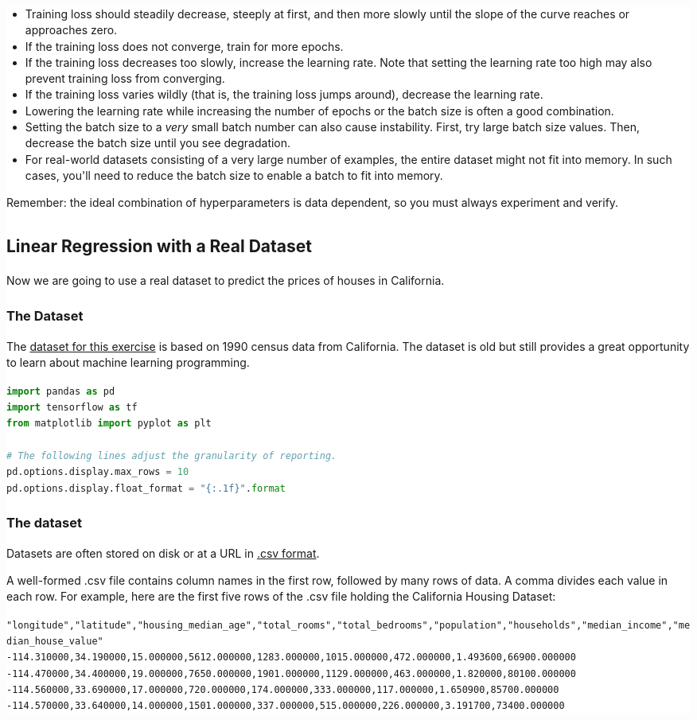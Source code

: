  * Training loss should steadily decrease, steeply at first, and then more slowly until the slope of the curve reaches or approaches zero.
 * If the training loss does not converge, train for more epochs.
 * If the training loss decreases too slowly, increase the learning rate. Note that setting the learning rate too high may also prevent training loss from converging.
 * If the training loss varies wildly (that is, the training loss jumps around), decrease the learning rate.
 * Lowering the learning rate while increasing the number of epochs or the batch size is often a good combination.
 * Setting the batch size to a *very* small batch number can also cause instability. First, try large batch size values. Then, decrease the batch size until you see degradation.
 * For real-world datasets consisting of a very large number of examples, the entire dataset might not fit into memory. In such cases, you'll need to reduce the batch size to enable a batch to fit into memory.

Remember: the ideal combination of hyperparameters is data dependent, so you must always experiment and verify.

## Linear Regression with a Real Dataset

Now we are going to use a real dataset to predict the prices of houses in California.

### The Dataset
  
The [dataset for this exercise](https://developers.google.com/machine-learning/crash-course/california-housing-data-description) is based on 1990 census data from California. The dataset is old but still provides a great opportunity to learn about machine learning programming.

```python
import pandas as pd
import tensorflow as tf
from matplotlib import pyplot as plt

# The following lines adjust the granularity of reporting.
pd.options.display.max_rows = 10
pd.options.display.float_format = "{:.1f}".format
```

### The dataset

Datasets are often stored on disk or at a URL in [.csv format](https://wikipedia.org/wiki/Comma-separated_values).

A well-formed .csv file contains column names in the first row, followed by many rows of data.  A comma divides each value in each row. For example, here are the first five rows of the .csv file holding the California Housing Dataset:

```
"longitude","latitude","housing_median_age","total_rooms","total_bedrooms","population","households","median_income","median_house_value"
-114.310000,34.190000,15.000000,5612.000000,1283.000000,1015.000000,472.000000,1.493600,66900.000000
-114.470000,34.400000,19.000000,7650.000000,1901.000000,1129.000000,463.000000,1.820000,80100.000000
-114.560000,33.690000,17.000000,720.000000,174.000000,333.000000,117.000000,1.650900,85700.000000
-114.570000,33.640000,14.000000,1501.000000,337.000000,515.000000,226.000000,3.191700,73400.000000
```
